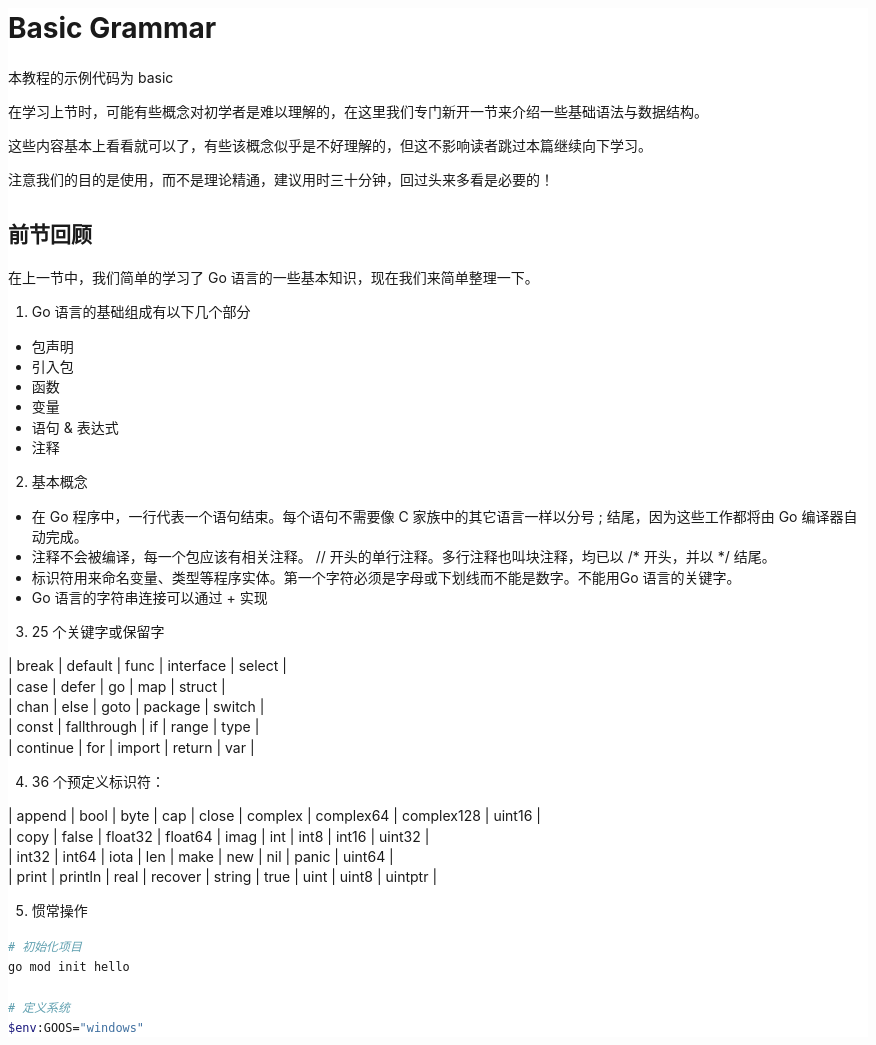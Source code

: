 # Basic Grammar

本教程的示例代码为 basic

在学习上节时，可能有些概念对初学者是难以理解的，在这里我们专门新开一节来介绍一些基础语法与数据结构。

这些内容基本上看看就可以了，有些该概念似乎是不好理解的，但这不影响读者跳过本篇继续向下学习。

注意我们的目的是使用，而不是理论精通，建议用时三十分钟，回过头来多看是必要的！

## 前节回顾

在上一节中，我们简单的学习了 Go 语言的一些基本知识，现在我们来简单整理一下。

1. Go 语言的基础组成有以下几个部分

- 包声明
- 引入包
- 函数
- 变量
- 语句 & 表达式
- 注释

2. 基本概念

- 在 Go 程序中，一行代表一个语句结束。每个语句不需要像 C 家族中的其它语言一样以分号 ; 结尾，因为这些工作都将由 Go 编译器自动完成。
- 注释不会被编译，每一个包应该有相关注释。 // 开头的单行注释。多行注释也叫块注释，均已以 /* 开头，并以 */ 结尾。
- 标识符用来命名变量、类型等程序实体。第一个字符必须是字母或下划线而不能是数字。不能用Go 语言的关键字。
- Go 语言的字符串连接可以通过 + 实现

3. 25 个关键字或保留字

| break       | default     | func      | interface | select     | <br>
| case        | defer       | go        | map       | struct     | <br>
| chan        | else        | goto      | package   | switch     | <br>
| const       | fallthrough | if        | range     | type       | <br>
| continue    | for         | import    | return    | var        |

4. 36 个预定义标识符：

| append   | bool    | byte    | cap     | close   | complex    | complex64   | complex128  | uint16  | <br>
| copy     | false   | float32 | float64 | imag    | int        | int8        | int16       | uint32  | <br>
| int32    | int64   | iota    | len     | make    | new        | nil         | panic       | uint64  | <br>
| print    | println | real    | recover | string  | true       | uint        | uint8       | uintptr |

5. 惯常操作

```Bash
# 初始化项目
go mod init hello      

# 定义系统                                         
$env:GOOS="windows"
```
